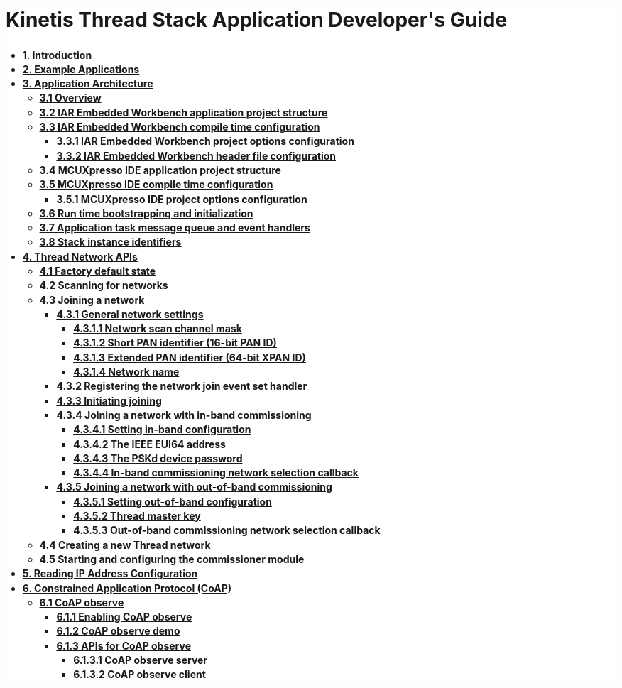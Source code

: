 # **Kinetis Thread Stack Application Developer's Guide** 

- [**1. Introduction**](#1-introduction)
- [**2. Example Applications**](#2-example-applications)
- [**3. Application Architecture**](#3-application-architecture)
    - [**3.1 Overview**](#31-overview)
    - [**3.2 IAR Embedded Workbench application project structure**](#32-iar-embedded-workbench-application-project-structure)
    - [**3.3 IAR Embedded Workbench compile time configuration**](#33-iar-embedded-workbench-compile-time-configuration)
        - [**3.3.1 IAR Embedded Workbench project options configuration**](#331-iar-embedded-workbench-project-options-configuration)
        - [**3.3.2 IAR Embedded Workbench header file configuration**](#332-iar-embedded-workbench-header-file-configuration)
    - [**3.4 MCUXpresso IDE application project structure**](#34-mcuxpresso-ide-application-project-structure)
    - [**3.5 MCUXpresso IDE compile time configuration**](#35-mcuxpresso-ide-compile-time-configuration)
        - [**3.5.1 MCUXpresso IDE project options configuration**](#351-mcuxpresso-ide-project-options-configuration)
    - [**3.6 Run time bootstrapping and initialization**](#36-run-time-bootstrapping-and-initialization)
    - [**3.7 Application task message queue and event handlers**](#37-application-task-message-queue-and-event-handlers)
    - [**3.8 Stack instance identifiers**](#38-stack-instance-identifiers)
- [**4. Thread Network APIs**](#4-thread-network-apis)
    - [**4.1 Factory default state**](#41-factory-default-state)
    - [**4.2 Scanning for networks**](#42-scanning-for-networks)
    - [**4.3 Joining a network**](#43-joining-a-network)
        - [**4.3.1 General network settings**](#431-general-network-settings)
            - [**4.3.1.1 Network scan channel mask**](#4311-network-scan-channel-mask)
            - [**4.3.1.2 Short PAN identifier (16-bit PAN ID)**](#4312-short-pan-identifier-16-bit-pan-id)
            - [**4.3.1.3 Extended PAN identifier (64-bit XPAN ID)**](#4313-extended-pan-identifier-64-bit-xpan-id)
            - [**4.3.1.4 Network name**](#4314-network-name)
        - [**4.3.2 Registering the network join event set handler**](#432-registering-the-network-join-event-set-handler)
        - [**4.3.3 Initiating joining**](#433-initiating-joining)
        - [**4.3.4 Joining a network with in-band commissioning**](#434-joining-a-network-with-in-band-commissioning)
            - [**4.3.4.1 Setting in-band configuration**](#4341-setting-in-band-configuration)
            - [**4.3.4.2 The IEEE EUI64 address**](#4342-the-ieee-eui64-address)
            - [**4.3.4.3 The PSKd device password**](#4343-the-pskd-device-password)
            - [**4.3.4.4 In-band commissioning network selection callback**](#4344-in-band-commissioning-network-selection-callback)
        - [**4.3.5 Joining a network with out-of-band commissioning**](#435-joining-a-network-with-out-of-band-commissioning)
            - [**4.3.5.1 Setting out-of-band configuration**](#4351-setting-out-of-band-configuration)
            - [**4.3.5.2 Thread master key**](#4352-thread-master-key)
            - [**4.3.5.3 Out-of-band commissioning network selection callback**](#4353-out-of-band-commissioning-network-selection-callback)
    - [**4.4 Creating a new Thread network**](#44-creating-a-new-thread-network)
    - [**4.5 Starting and configuring the commissioner module**](#45-starting-and-configuring-the-commissioner-module)
- [**5. Reading IP Address Configuration**](#5-reading-ip-address-configuration)
- [**6. Constrained Application Protocol (CoAP)**](#6-constrained-application-protocol-coap)
    - [**6.1 CoAP observe**](#61-coap-observe)
        - [**6.1.1 Enabling CoAP observe**](#611-enabling-coap-observe)
        - [**6.1.2 CoAP observe demo**](#612-coap-observe-demo)
        - [**6.1.3 APIs for CoAP observe**](#613-apis-for-coap-observe)
            - [**6.1.3.1 CoAP observe server**](#6131-coap-observe-server)
            - [**6.1.3.2 CoAP observe client**](#6132-coap-observe-client)